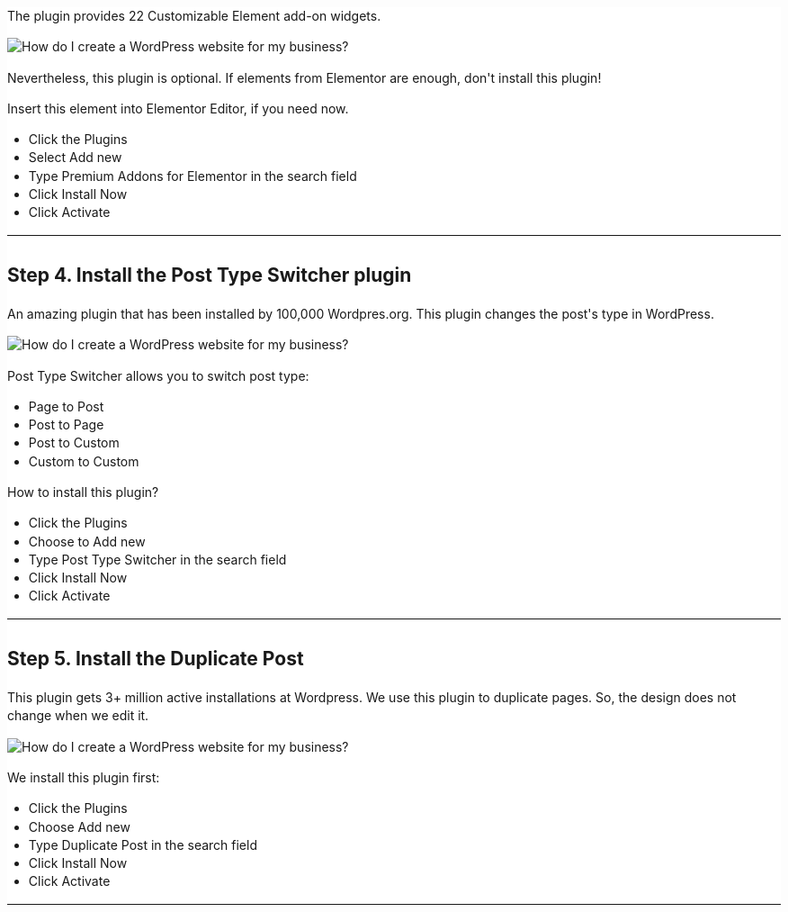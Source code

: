 The plugin provides 22 Customizable Element add-on widgets.

![How do I create a WordPress website for my business?](https://adixazoden.cloudimg.io/cdn/n/n/https://lh3.googleusercontent.com/E3XDzesuQoRzNu2QAoYsXZ_SCAMjssFJMKfAp2ehbL3pqKR7eWtCaBP--MiSJt7NceypV9F_b0-3mlsaP89gWZaQsFbCmczDVr2F4ezBZXfW0RuQUqx6Xh5Br7oCYWMmrixbDtEJR_KeTbG_Pky5JrOuo2-cBX7sup5BmQ5ypxcX56jo75qDhQ6SuJriqv0tgE35TP7WAQrofW8TqNk3VZKwe6MMVNHms2_TcsBkxdc71H1vwbNqySPUGzhXR0dCXH9uFNRpuQ1ecseL4k0uTNp54Zj1AgY9uGTeJmAt53A_jpK87Qj5mhD-6GGrkMPay28gpU_mIt7F7pep_KY0k4WBhmfkSFi-icprDQm8DPbyRxRz08e_O_zjLBoD98ADLB90JmsgX6E6upvUkNQgX-PH44AYoumrzgLm6-18SucomxlL2sP7j4AAs0U5U1YNH61rIDFVft4BKG0_G9-ckztvgbK6vVE8qGAdC9hooV42pk8-vSpGhPqXBHV3OUosDks_ODi-7NjOccI3Xh_8VLMAsiK5u5uMSsy4TwewKu9MxeMukWwmwOVgYdHNl3h3lxdPS_2YxtoZn23yQBanhGObeifRimslFhjysHS5S0NIhFtsI7a4WOwNA1Xz91GL6yDsdSNvVKMWOcpt-5-JHlsC288PHv0=w1253-h416-no)

Nevertheless, this plugin is optional. If elements from Elementor are enough, don't install this plugin!

Insert this element into Elementor Editor, if you need now.

- Click the Plugins
- Select Add new
- Type Premium Addons for Elementor in the search field
- Click Install Now
- Click Activate

------

## Step 4. Install the Post Type Switcher plugin

An amazing plugin that has been installed by 100,000 Wordpres.org. This plugin changes the post's type in WordPress.

![How do I create a WordPress website for my business?](https://adixazoden.cloudimg.io/cdn/n/n/https://lh3.googleusercontent.com/AIUH3AJe6O0LtO78K6XmlJzcT8wGRJseNuI714XouXx4WGBVwZ7HIKyXsZxf98VC5XIZQkHvuixYqQFdZv-S7ckfb3cP3-ZYQHUgLU6Sb0jEhD9hV-sslPTCuVoMuP9YRP7UPChTgVJ0ba_VZdagyqEo-infMq3LdNUbcIAJ6E8WU0LjWybaVZ1fq_HHuHqnVGCZ6sv-sZ6oz47FpNkCQ1Npc6OSOH6jMkQ0OUuOLG5ppiXTgC36Pd_jAitV3Sr6lkIzY9cO4zxPNXQeKbCgEhK9AD9GTJgp1EfzYmkZJEYz-4l-imoYSy268XO-0GGp9ABBMx_mccEx3PgFlHSdHKKObZJbwaDXJwdEe_JKO8VUmYq0JNMaJI5_b-ta64D23z8s4lRVzByk74NbUhJyxWlO_ybU4ZvoHla864WsjHxTn1M94LnSH4JE94Z_xy3B7KYvyRVU0Pyvg0EAqW7xkOU4cz8RqBcJKJOGIkLGnCR4N-nBRYaYbQaNgv_MDTevoGYOr008fwCjp5ze1V4FDvplNPz3jBLMustOlY20hOnkhxMquRBHHFqaCCLQXKUG2nlKQiPTyy5hjXQ4ZwYGMqNrt7iaTXGqBHVxY39ljhC96M3IvDH_ViPlGCu5OxaWMzuMfrHh-wYKwgVH3dCQp0OYuz_1vJM=w1260-h482-no)

Post Type Switcher allows you to switch post type:

- Page to Post
- Post to Page
- Post to Custom
- Custom to Custom

How to install this plugin?

- Click the Plugins
- Choose to Add new
- Type Post Type Switcher in the search field
- Click Install Now
- Click Activate

---

## Step 5. Install the Duplicate Post

This plugin gets 3+ million active installations at Wordpress. We use this plugin to duplicate pages. So, the design does not change when we edit it.

![How do I create a WordPress website for my business?](https://adixazoden.cloudimg.io/cdn/n/n/https://lh3.googleusercontent.com/l-g7dEHeIoAR1p-N7ikrDYAqRMB0bVM7jE5AJ8RG0Txhzll_pb_kDli9oMMzZOk_y-s-1ciybDRx2cq-BHHZ_bczV0ULOpMCB9Jcz5D6g9Aq2U6yeq5q0dbD1irxLGA9yMBRekQC7pN5FPhmNn4q1UHvoqoCTXlNBRwKTt_5pzFzhfj__0_gJ1CBn7OTafdOU7QIS_dIFk4rzie-O4-u0C0rxGcFhP0AVplPLmRy3OJdjPPMLvPOMWUm03Flx1uAgV5Nj5Y4TIKUoky_sYSGtaIZ-mnO1qhOfzmV-_pUOInhB0Ak_Q9lyrIS-fTF7Zr_wDoEVvtgsW154p8AFZF5yjd2sHG4d_RRE5vJRGEyzuzek23ztsq8d9iNWLFiEcWfUiEO9dAQPuD-qF--gjkDRa630Na9a4QbfqmWwb2zTJfId4YEkPWd3vLcesG5TlIMVxoy04Eib6nXM6AMC1aZSrs-yGAMKZpnIKZQRbk2J7mR_VsosaGXkjEY2v2eTXXWfVLlLYHiRg7xSP6fTSXb5vUoTieNbtB6Bb33pdxx1RqkIj1RbppzhkwMe3d0Du_R153sAOeNmlqapJ-Md-JgvCJPVhu7E5_3mURGSV_38h9yTmPfOpMt4snr8tqsghAF8fZh2WJ8hiQiCwEWvvq8C5S0VNzZacw=w1253-h426-no)

We install this plugin first:

- Click the Plugins
- Choose Add new
- Type Duplicate Post in the search field
- Click Install Now
- Click Activate

---